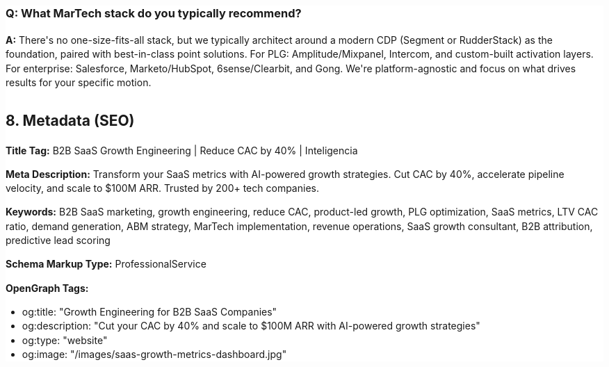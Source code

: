 ### Q: What MarTech stack do you typically recommend?
**A:** There's no one-size-fits-all stack, but we typically architect around a modern CDP (Segment or RudderStack) as the foundation, paired with best-in-class point solutions. For PLG: Amplitude/Mixpanel, Intercom, and custom-built activation layers. For enterprise: Salesforce, Marketo/HubSpot, 6sense/Clearbit, and Gong. We're platform-agnostic and focus on what drives results for your specific motion.

## 8. Metadata (SEO)

**Title Tag:** B2B SaaS Growth Engineering | Reduce CAC by 40% | Inteligencia

**Meta Description:** Transform your SaaS metrics with AI-powered growth strategies. Cut CAC by 40%, accelerate pipeline velocity, and scale to $100M ARR. Trusted by 200+ tech companies.

**Keywords:** B2B SaaS marketing, growth engineering, reduce CAC, product-led growth, PLG optimization, SaaS metrics, LTV CAC ratio, demand generation, ABM strategy, MarTech implementation, revenue operations, SaaS growth consultant, B2B attribution, predictive lead scoring

**Schema Markup Type:** ProfessionalService

**OpenGraph Tags:**
- og:title: "Growth Engineering for B2B SaaS Companies"
- og:description: "Cut your CAC by 40% and scale to $100M ARR with AI-powered growth strategies"
- og:type: "website"
- og:image: "/images/saas-growth-metrics-dashboard.jpg"